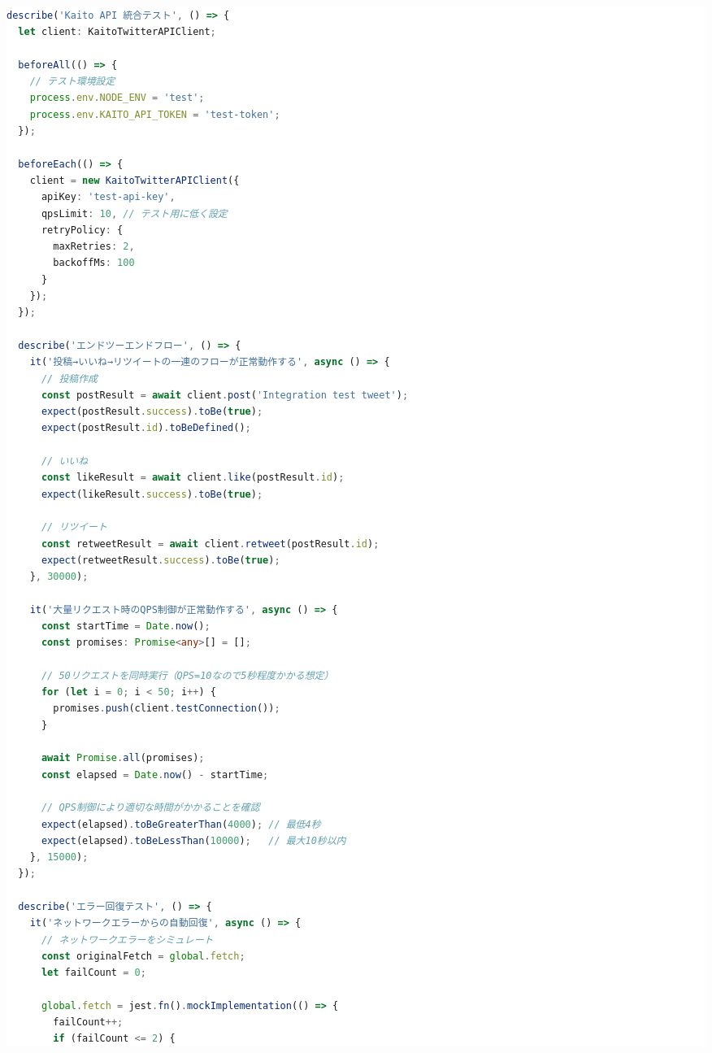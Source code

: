 ```typescript
describe('Kaito API 統合テスト', () => {
  let client: KaitoTwitterAPIClient;

  beforeAll(() => {
    // テスト環境設定
    process.env.NODE_ENV = 'test';
    process.env.KAITO_API_TOKEN = 'test-token';
  });

  beforeEach(() => {
    client = new KaitoTwitterAPIClient({
      apiKey: 'test-api-key',
      qpsLimit: 10, // テスト用に低く設定
      retryPolicy: {
        maxRetries: 2,
        backoffMs: 100
      }
    });
  });

  describe('エンドツーエンドフロー', () => {
    it('投稿→いいね→リツイートの一連のフローが正常動作する', async () => {
      // 投稿作成
      const postResult = await client.post('Integration test tweet');
      expect(postResult.success).toBe(true);
      expect(postResult.id).toBeDefined();

      // いいね
      const likeResult = await client.like(postResult.id);
      expect(likeResult.success).toBe(true);

      // リツイート
      const retweetResult = await client.retweet(postResult.id);
      expect(retweetResult.success).toBe(true);
    }, 30000);

    it('大量リクエスト時のQPS制御が正常動作する', async () => {
      const startTime = Date.now();
      const promises: Promise<any>[] = [];

      // 50リクエストを同時実行（QPS=10なので5秒程度かかる想定）
      for (let i = 0; i < 50; i++) {
        promises.push(client.testConnection());
      }

      await Promise.all(promises);
      const elapsed = Date.now() - startTime;

      // QPS制御により適切な時間がかかることを確認
      expect(elapsed).toBeGreaterThan(4000); // 最低4秒
      expect(elapsed).toBeLessThan(10000);   // 最大10秒以内
    }, 15000);
  });

  describe('エラー回復テスト', () => {
    it('ネットワークエラーからの自動回復', async () => {
      // ネットワークエラーをシミュレート
      const originalFetch = global.fetch;
      let failCount = 0;
      
      global.fetch = jest.fn().mockImplementation(() => {
        failCount++;
        if (failCount <= 2) {
```
